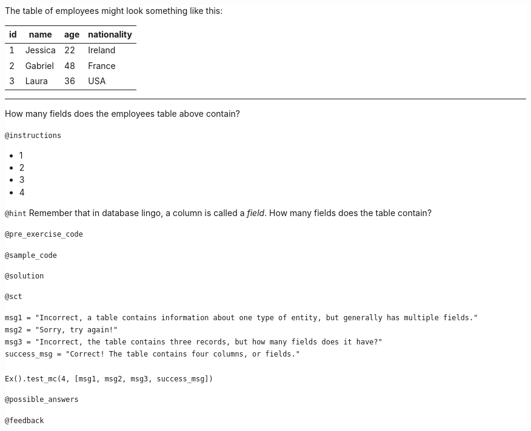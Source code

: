 The table of employees might look something like this:

| id | name | age | nationality |
|----|----|----|----|
| 1 | Jessica | 22 | Ireland
| 2 | Gabriel | 48 | France |
| 3 | Laura | 36 | USA |

<hr>
How many fields does the employees table above contain?


`@instructions`
- 1
- 2
- 3
- 4

`@hint`
Remember that in database lingo, a column is called a *field*. How many fields does the table contain?

`@pre_exercise_code`

```{python}

```


`@sample_code`

```{sql}

```


`@solution`

```{sql}

```


`@sct`

```{python}
msg1 = "Incorrect, a table contains information about one type of entity, but generally has multiple fields."
msg2 = "Sorry, try again!"
msg3 = "Incorrect, the table contains three records, but how many fields does it have?"
success_msg = "Correct! The table contains four columns, or fields."

Ex().test_mc(4, [msg1, msg2, msg3, success_msg])
```


`@possible_answers`


`@feedback`
